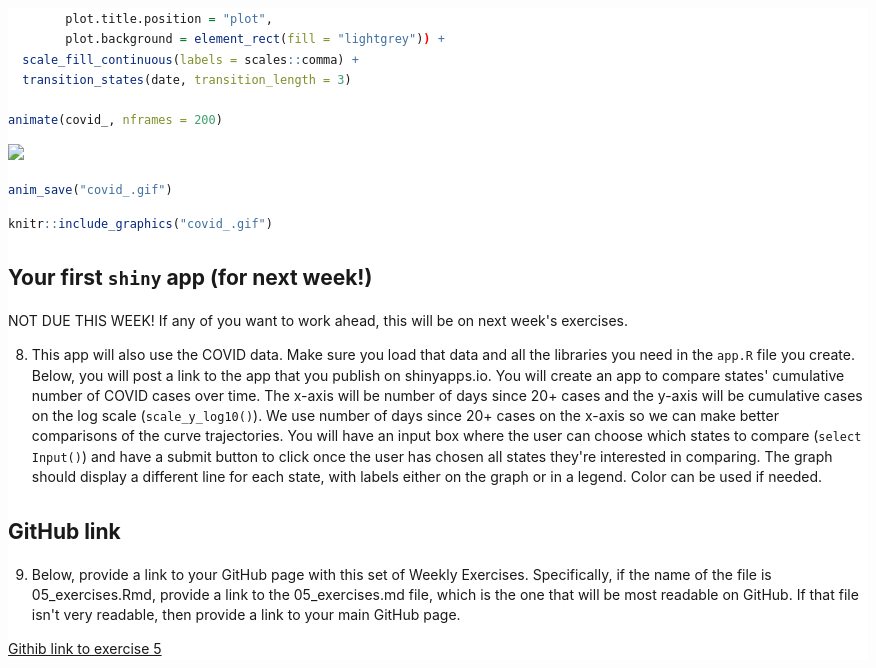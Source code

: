 ```r
        plot.title.position = "plot", 
        plot.background = element_rect(fill = "lightgrey")) +
  scale_fill_continuous(labels = scales::comma) + 
  transition_states(date, transition_length = 3) 

animate(covid_, nframes = 200)
```

![](week-5-exercise-TC_files/figure-html/unnamed-chunk-15-1.gif)

```r
anim_save("covid_.gif")
```


```r
knitr::include_graphics("covid_.gif")
```



## Your first `shiny` app (for next week!)

NOT DUE THIS WEEK! If any of you want to work ahead, this will be on next week's exercises.

  8. This app will also use the COVID data. Make sure you load that data and all the libraries you need in the `app.R` file you create. Below, you will post a link to the app that you publish on shinyapps.io. You will create an app to compare states' cumulative number of COVID cases over time. The x-axis will be number of days since 20+ cases and the y-axis will be cumulative cases on the log scale (`scale_y_log10()`). We use number of days since 20+ cases on the x-axis so we can make better comparisons of the curve trajectories. You will have an input box where the user can choose which states to compare (`selectInput()`) and have a submit button to click once the user has chosen all states they're interested in comparing. The graph should display a different line for each state, with labels either on the graph or in a legend. Color can be used if needed. 
  
## GitHub link

  9. Below, provide a link to your GitHub page with this set of Weekly Exercises. Specifically, if the name of the file is 05_exercises.Rmd, provide a link to the 05_exercises.md file, which is the one that will be most readable on GitHub. If that file isn't very readable, then provide a link to your main GitHub page.

[Githib link to exercise 5](https://github.com/tch8/stats112_/tree/main/weekly%20exercise%20%235)
